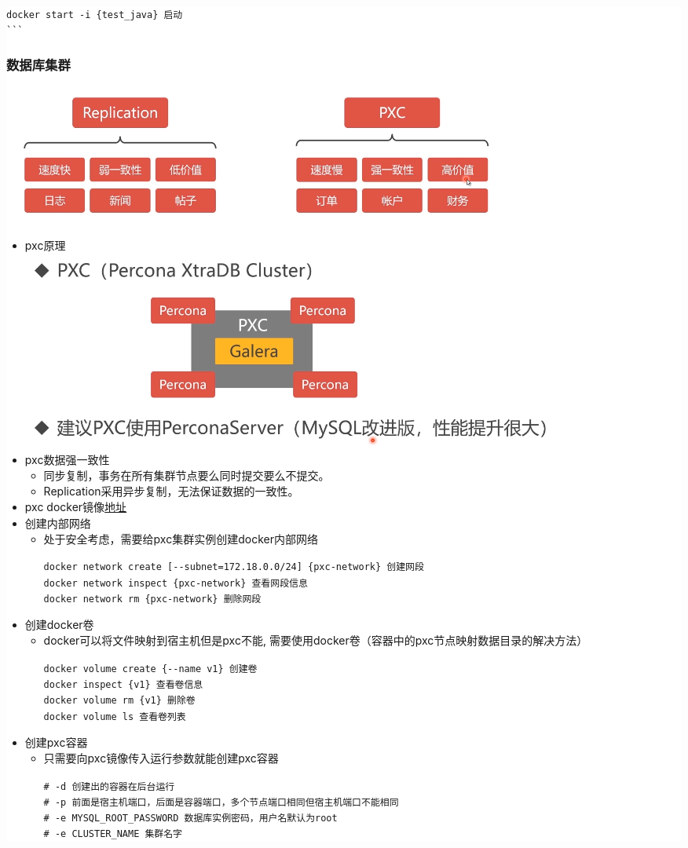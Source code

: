     docker start -i {test_java} 启动
    ```
### 数据库集群
![数据库集群方案](./imgs/数据库集群方案.jpg)

- pxc原理\
    ![pxc原理](./imgs/pxc原理.jpg)
- pxc数据强一致性
    - 同步复制，事务在所有集群节点要么同时提交要么不提交。
    - Replication采用异步复制，无法保证数据的一致性。
- pxc docker镜像[地址](https://hub.docker.com/r/percona/percona-xtradb-cluster)
- 创建内部网络
    - 处于安全考虑，需要给pxc集群实例创建docker内部网络
        ```
        docker network create [--subnet=172.18.0.0/24] {pxc-network} 创建网段
        docker network inspect {pxc-network} 查看网段信息
        docker network rm {pxc-network} 删除网段
        ```
- 创建docker卷
    - docker可以将文件映射到宿主机但是pxc不能, 需要使用docker卷（容器中的pxc节点映射数据目录的解决方法）
        ````
        docker volume create {--name v1} 创建卷
        docker inspect {v1} 查看卷信息
        docker volume rm {v1} 删除卷
        docker volume ls 查看卷列表
        ````
- 创建pxc容器
    - 只需要向pxc镜像传入运行参数就能创建pxc容器
        ```
        # -d 创建出的容器在后台运行
        # -p 前面是宿主机端口，后面是容器端口，多个节点端口相同但宿主机端口不能相同
        # -e MYSQL_ROOT_PASSWORD 数据库实例密码，用户名默认为root
        # -e CLUSTER_NAME 集群名字